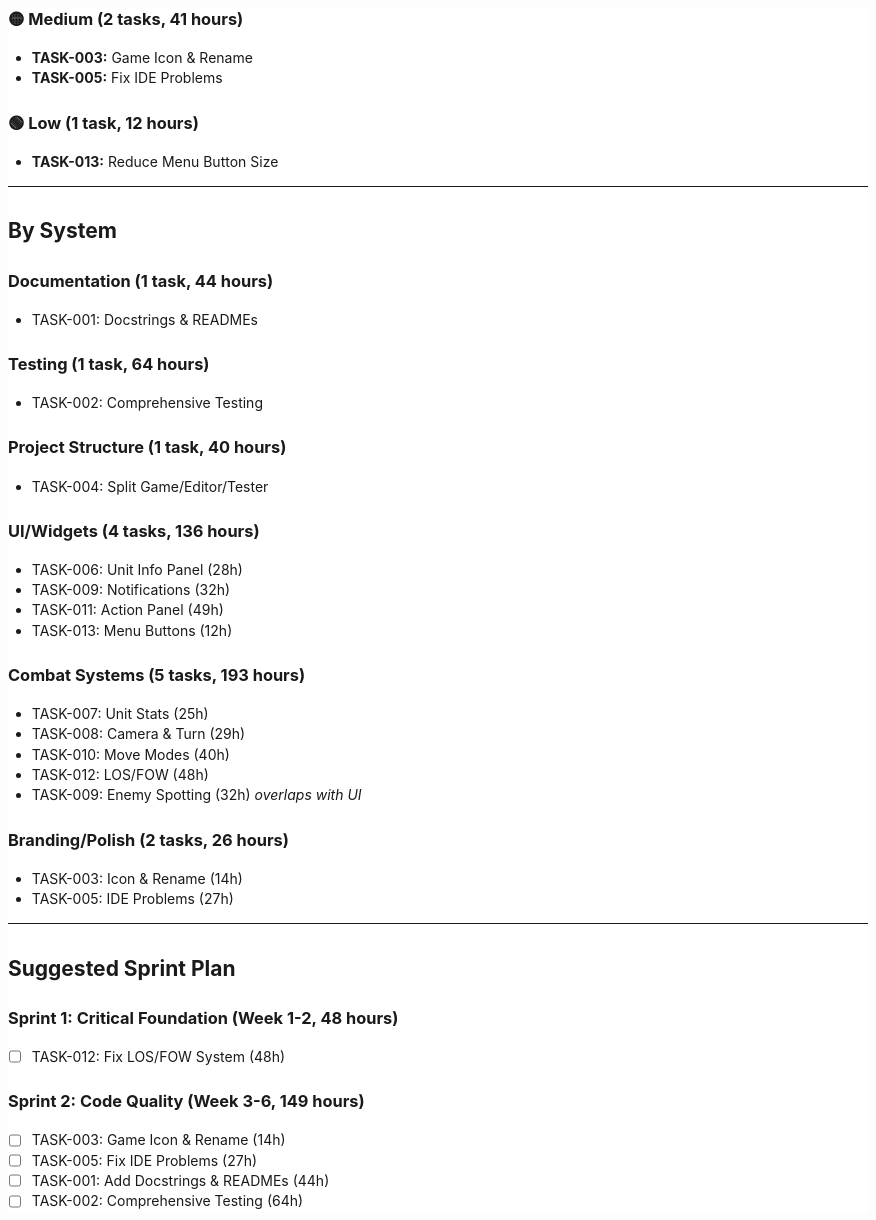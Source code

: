### 🟡 Medium (2 tasks, 41 hours)
- **TASK-003:** Game Icon & Rename
- **TASK-005:** Fix IDE Problems

### 🟢 Low (1 task, 12 hours)
- **TASK-013:** Reduce Menu Button Size

---

## By System

### Documentation (1 task, 44 hours)
- TASK-001: Docstrings & READMEs

### Testing (1 task, 64 hours)
- TASK-002: Comprehensive Testing

### Project Structure (1 task, 40 hours)
- TASK-004: Split Game/Editor/Tester

### UI/Widgets (4 tasks, 136 hours)
- TASK-006: Unit Info Panel (28h)
- TASK-009: Notifications (32h)
- TASK-011: Action Panel (49h)
- TASK-013: Menu Buttons (12h)

### Combat Systems (5 tasks, 193 hours)
- TASK-007: Unit Stats (25h)
- TASK-008: Camera & Turn (29h)
- TASK-010: Move Modes (40h)
- TASK-012: LOS/FOW (48h)
- TASK-009: Enemy Spotting (32h) *overlaps with UI*

### Branding/Polish (2 tasks, 26 hours)
- TASK-003: Icon & Rename (14h)
- TASK-005: IDE Problems (27h)

---

## Suggested Sprint Plan

### Sprint 1: Critical Foundation (Week 1-2, 48 hours)
- [ ] TASK-012: Fix LOS/FOW System (48h)

### Sprint 2: Code Quality (Week 3-6, 149 hours)
- [ ] TASK-003: Game Icon & Rename (14h)
- [ ] TASK-005: Fix IDE Problems (27h)
- [ ] TASK-001: Add Docstrings & READMEs (44h)
- [ ] TASK-002: Comprehensive Testing (64h)

